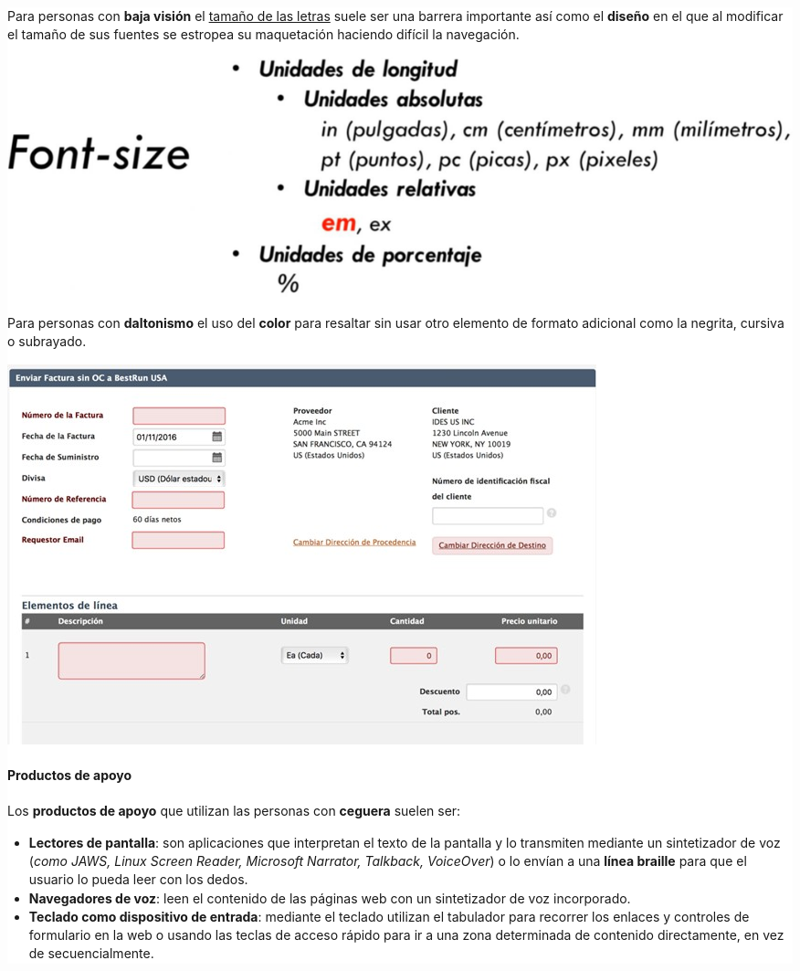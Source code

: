 Para personas con **baja visión** el <u>tamaño de las letras</u> suele ser una barrera importante así como el **diseño** en el que al modificar el tamaño de sus fuentes se estropea su maquetación haciendo difícil la navegación.

![](media/80f754182a918c7f236a6901438058d2.jpeg)

Para personas con **daltonismo** el uso del **color** para resaltar sin usar otro elemento de formato adicional como la negrita, cursiva o subrayado.

![](media/bae821cb74c03ee42d153d819554a337.jpeg)

#### Productos de apoyo

Los **productos de apoyo** que utilizan las personas con **ceguera** suelen ser:

-   **Lectores de pantalla**: son aplicaciones que interpretan el texto de la pantalla y lo transmiten mediante un sintetizador de voz (*como JAWS, Linux Screen Reader, Microsoft Narrator, Talkback, VoiceOver*) o lo envían a una **línea braille** para que el usuario lo pueda leer con los dedos.
-   **Navegadores de voz**: leen el contenido de las páginas web con un sintetizador de voz incorporado.
-   **Teclado como dispositivo de entrada**: mediante el teclado utilizan el tabulador para recorrer los enlaces y controles de formulario en la web o usando las teclas de acceso rápido para ir a una zona determinada de contenido directamente, en vez de secuencialmente.
